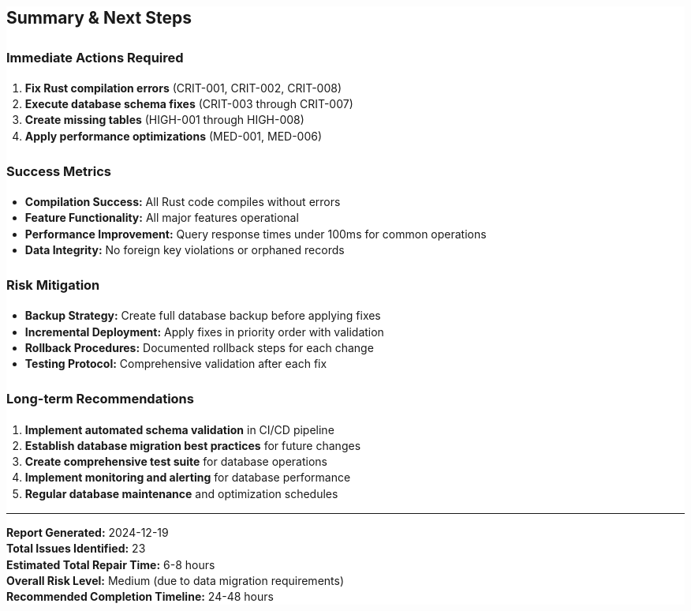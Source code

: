 
## Summary & Next Steps

### Immediate Actions Required

1. **Fix Rust compilation errors** (CRIT-001, CRIT-002, CRIT-008)
2. **Execute database schema fixes** (CRIT-003 through CRIT-007)
3. **Create missing tables** (HIGH-001 through HIGH-008)
4. **Apply performance optimizations** (MED-001, MED-006)

### Success Metrics

- **Compilation Success:** All Rust code compiles without errors
- **Feature Functionality:** All major features operational
- **Performance Improvement:** Query response times under 100ms for common operations
- **Data Integrity:** No foreign key violations or orphaned records

### Risk Mitigation

- **Backup Strategy:** Create full database backup before applying fixes
- **Incremental Deployment:** Apply fixes in priority order with validation
- **Rollback Procedures:** Documented rollback steps for each change
- **Testing Protocol:** Comprehensive validation after each fix

### Long-term Recommendations

1. **Implement automated schema validation** in CI/CD pipeline
2. **Establish database migration best practices** for future changes
3. **Create comprehensive test suite** for database operations
4. **Implement monitoring and alerting** for database performance
5. **Regular database maintenance** and optimization schedules

---

**Report Generated:** 2024-12-19  
**Total Issues Identified:** 23  
**Estimated Total Repair Time:** 6-8 hours  
**Overall Risk Level:** Medium (due to data migration requirements)  
**Recommended Completion Timeline:** 24-48 hours
